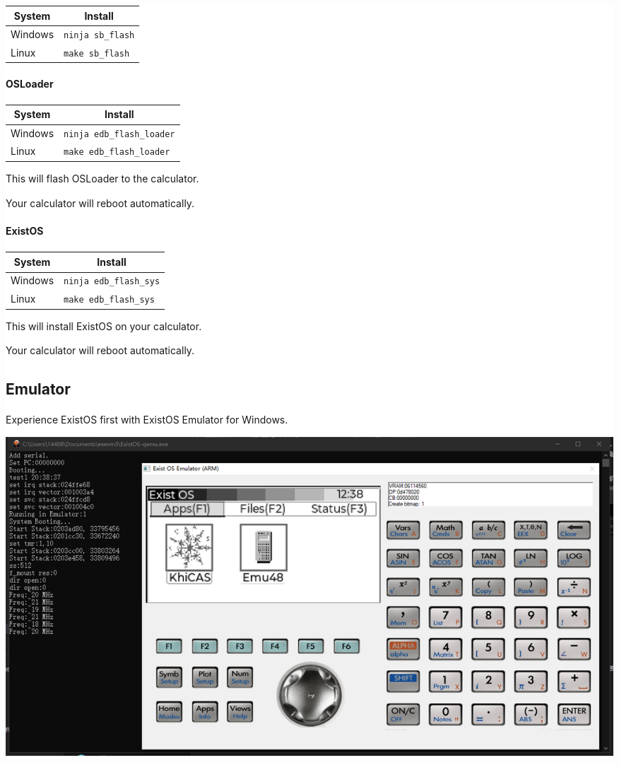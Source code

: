 |System|Install|
|---|---|
|Windows|`ninja sb_flash`|
|Linux|`make sb_flash`|

#### OSLoader

|System|Install|
|----|----|
|Windows|`ninja edb_flash_loader`|
|Linux|`make edb_flash_loader`|

This will flash OSLoader to the calculator.

Your calculator will reboot automatically.

#### ExistOS

|System|Install|
|----|----|
|Windows|`ninja edb_flash_sys`|
|Linux|`make edb_flash_sys`|

This will install ExistOS on your calculator.

Your calculator will reboot automatically.

## Emulator

Experience ExistOS first with ExistOS Emulator for Windows.

![Emulator](Image/46.png)
